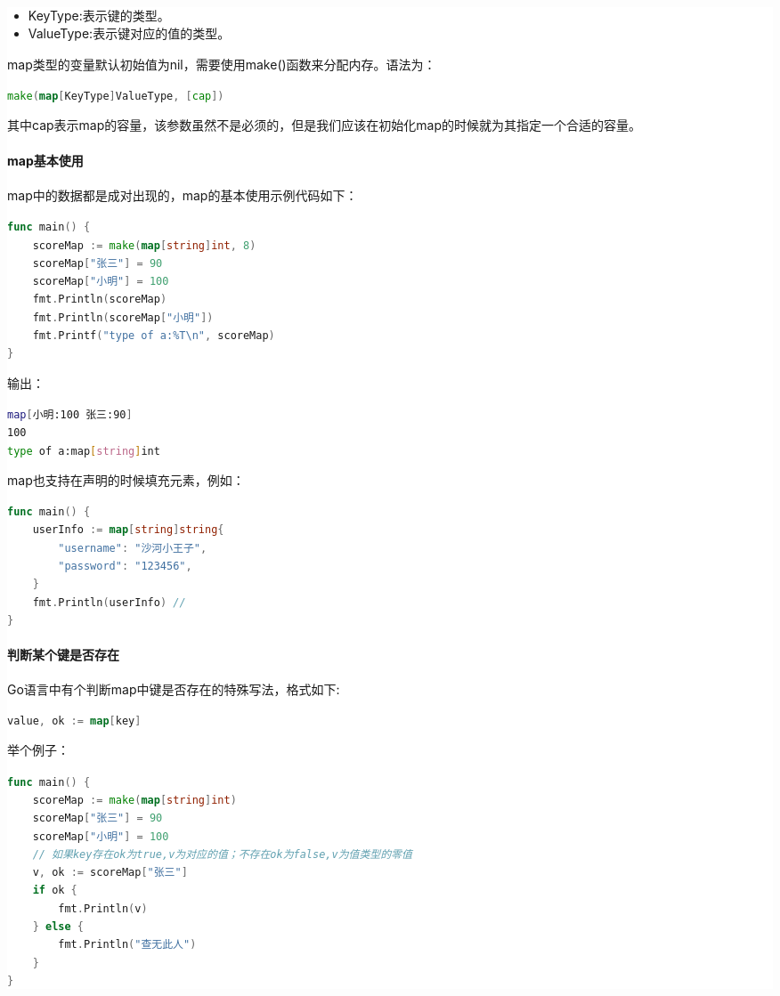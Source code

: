 - KeyType:表示键的类型。
- ValueType:表示键对应的值的类型。

map类型的变量默认初始值为nil，需要使用make()函数来分配内存。语法为：

```go
make(map[KeyType]ValueType, [cap])
```

其中cap表示map的容量，该参数虽然不是必须的，但是我们应该在初始化map的时候就为其指定一个合适的容量。

#### map基本使用

map中的数据都是成对出现的，map的基本使用示例代码如下：

```go
func main() {
	scoreMap := make(map[string]int, 8)
	scoreMap["张三"] = 90
	scoreMap["小明"] = 100
	fmt.Println(scoreMap)
	fmt.Println(scoreMap["小明"])
	fmt.Printf("type of a:%T\n", scoreMap)
}
```

输出：

```bash
map[小明:100 张三:90]
100
type of a:map[string]int
```

map也支持在声明的时候填充元素，例如：

```go
func main() {
	userInfo := map[string]string{
		"username": "沙河小王子",
		"password": "123456",
	}
	fmt.Println(userInfo) //
}
```

#### 判断某个键是否存在

Go语言中有个判断map中键是否存在的特殊写法，格式如下:

```go
value, ok := map[key]
```

举个例子：

```go
func main() {
	scoreMap := make(map[string]int)
	scoreMap["张三"] = 90
	scoreMap["小明"] = 100
	// 如果key存在ok为true,v为对应的值；不存在ok为false,v为值类型的零值
	v, ok := scoreMap["张三"]
	if ok {
		fmt.Println(v)
	} else {
		fmt.Println("查无此人")
	}
}
```
